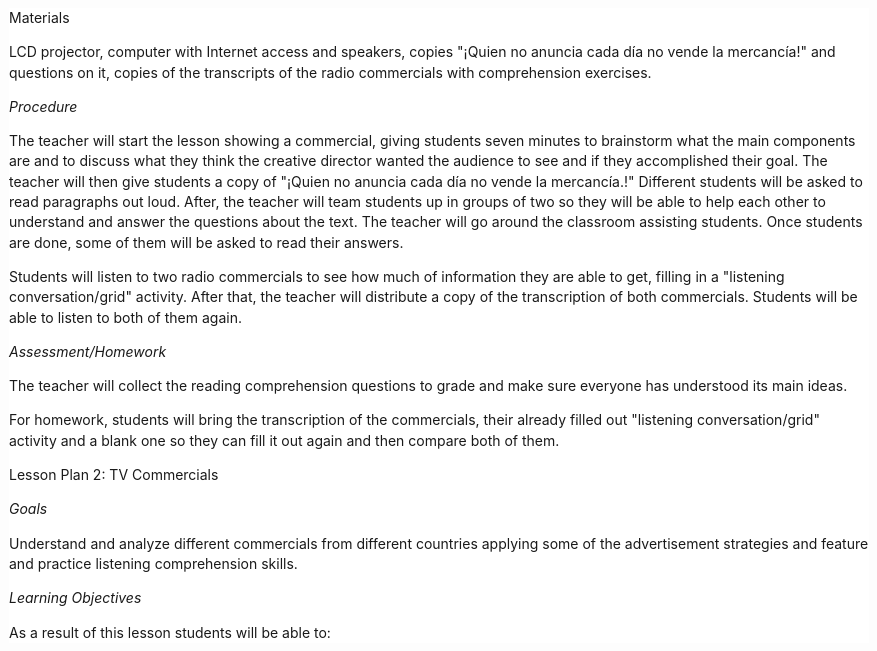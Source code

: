 Materials
</i>
</p>
<p>
LCD projector, computer with Internet access and speakers, copies "¡Quien no anuncia cada día no vende la mercancía!" and questions on it, copies of the transcripts of the radio commercials with comprehension exercises.
</p>
<p>
<i>
</i>
</p>
<p>
<i>
Procedure
</i>
</p>
<p>
The teacher will start the lesson showing a commercial, giving students seven minutes to brainstorm what the main components are and to discuss what they think the creative director wanted the audience to see and if they accomplished their goal. The teacher will then give students a copy of "¡Quien no anuncia cada día no vende la mercancía.!" Different students will be asked to read paragraphs out loud. After, the teacher will team students up in groups of two so they will be able to help each other to understand and answer the questions about the text. The teacher will go around the classroom assisting students. Once students are done, some of them will be asked to read their answers.
</p>
<p>
Students will listen to two radio commercials to see how much of information they are able to get, filling in a "listening conversation/grid" activity. After that, the teacher will distribute a copy of the transcription of both commercials. Students will be able to listen to both of them again.
</p>
<p>
<i>
Assessment/Homework
</i>
</p>
<p>
The teacher will collect the reading comprehension questions to grade and make sure everyone has understood its main ideas.
</p>
<p>
For homework, students will bring the transcription of the commercials, their already filled out "listening conversation/grid" activity and a blank one so they can fill it out again and then compare both of them.
</p>
<p>
Lesson Plan 2: TV Commercials
</p>
<p>
<i>
Goals
</i>
</p>
<p>
Understand and analyze different commercials from different countries applying some of the advertisement strategies and feature and practice listening comprehension skills.
</p>
<p>
<i>
Learning Objectives
</i>
</p>
<p>
As a result of this lesson students will be able to: